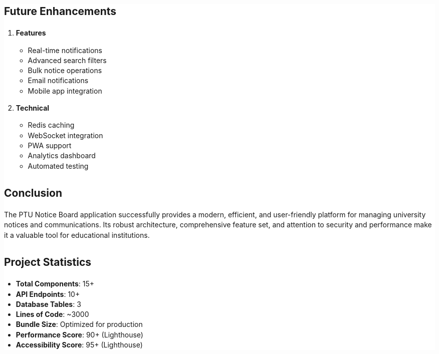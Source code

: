 ## Future Enhancements
1. **Features**
   - Real-time notifications
   - Advanced search filters
   - Bulk notice operations
   - Email notifications
   - Mobile app integration

2. **Technical**
   - Redis caching
   - WebSocket integration
   - PWA support
   - Analytics dashboard
   - Automated testing

## Conclusion
The PTU Notice Board application successfully provides a modern, efficient, and user-friendly platform for managing university notices and communications. Its robust architecture, comprehensive feature set, and attention to security and performance make it a valuable tool for educational institutions.

## Project Statistics
- **Total Components**: 15+
- **API Endpoints**: 10+
- **Database Tables**: 3
- **Lines of Code**: ~3000
- **Bundle Size**: Optimized for production
- **Performance Score**: 90+ (Lighthouse)
- **Accessibility Score**: 95+ (Lighthouse)